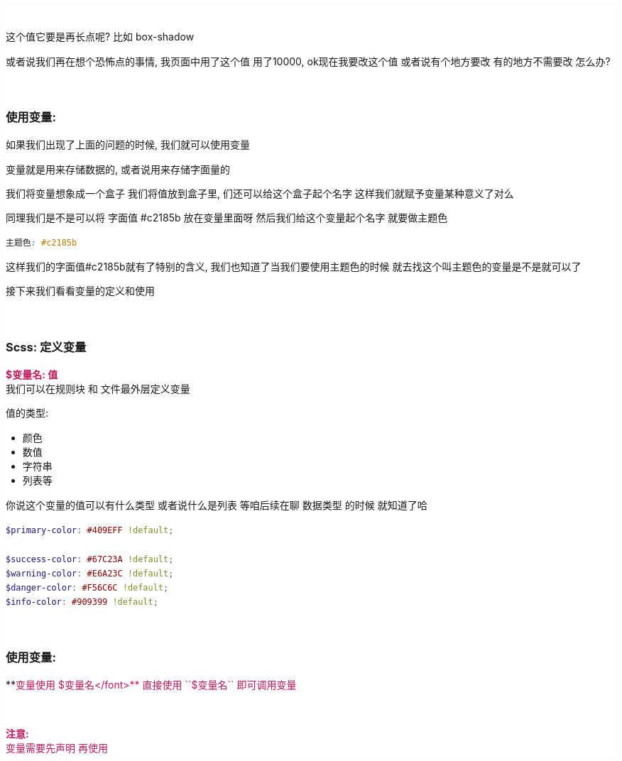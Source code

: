 <br>

这个值它要是再长点呢? 比如 box-shadow 

或者说我们再在想个恐怖点的事情, 我页面中用了这个值 用了10000, ok现在我要改这个值 或者说有个地方要改 有的地方不需要改 怎么办?

<br>

### 使用变量:
如果我们出现了上面的问题的时候, 我们就可以使用变量

变量就是用来存储数据的, 或者说用来存储字面量的

我们将变量想象成一个盒子 我们将值放到盒子里, 们还可以给这个盒子起个名字 这样我们就赋予变量某种意义了对么

同理我们是不是可以将 字面值 #c2185b 放在变量里面呀 然后我们给这个变量起个名字 就要做主题色

```scss
主题色: #c2185b
```

这样我们的字面值#c2185b就有了特别的含义, 我们也知道了当我们要使用主题色的时候 就去找这个叫主题色的变量是不是就可以了

接下来我们看看变量的定义和使用

<br>

### Scss: 定义变量
**<font color='#C2185B'>$变量名: 值</font>**  
我们可以在规则块 和 文件最外层定义变量

值的类型: 
- 颜色
- 数值
- 字符串
- 列表等

你说这个变量的值可以有什么类型 或者说什么是列表 等咱后续在聊 数据类型 的时候 就知道了哈

```scss
$primary-color: #409EFF !default;

$success-color: #67C23A !default;
$warning-color: #E6A23C !default;
$danger-color: #F56C6C !default;
$info-color: #909399 !default;
```

<br>

### 使用变量: 
**<font color="#C2185B">变量使用 $变量名</font>**   
直接使用 ``$变量名`` 即可调用变量

<br>

**注意:**  
变量需要先声明 再使用

